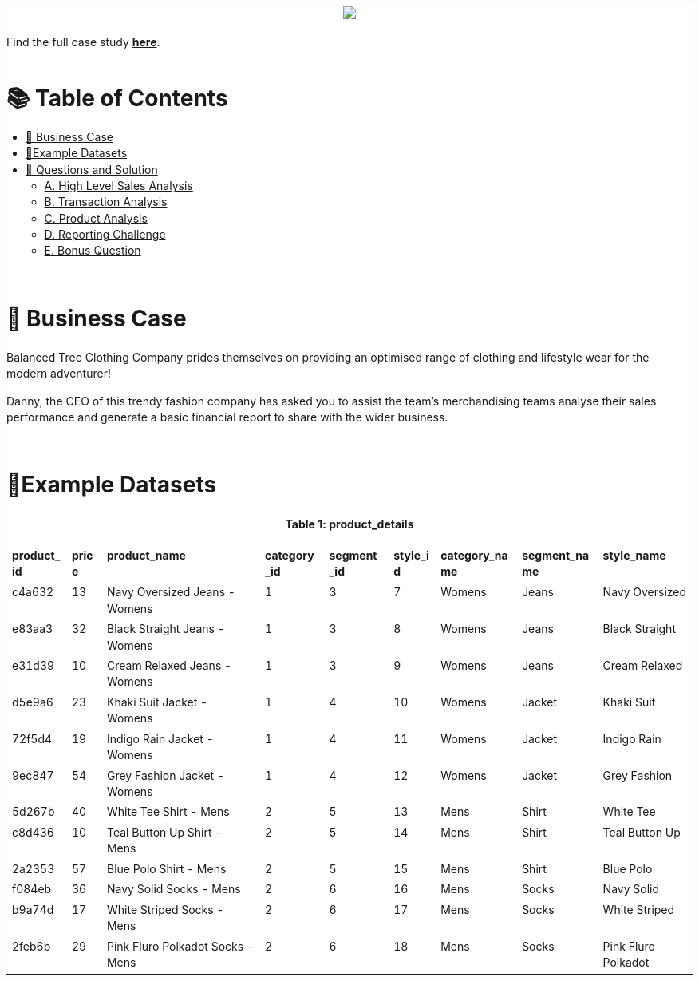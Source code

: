<p align="center" width="100%">
    <img width="40%" src="../images/7.png">
</p>

Find the full case study [**here**](https://8weeksqlchallenge.com/case-study-7/).

# :books: Table of Contents 

- [:briefcase: Business Case](#briefcase-business-case)
- [:bookmark_tabs:Example Datasets](#bookmark_tabsexample-datasets)
- [:triangular_flag_on_post: Questions and Solution](#triangular_flag_on_post-questions-and-solution)
  - [A. High Level Sales Analysis](#a-high-level-sales-analysis)
  - [B. Transaction Analysis](#b-transaction-analysis)
  - [C. Product Analysis](#c-product-analysis)
  - [D. Reporting Challenge](#d-reporting-challenge)
  - [E. Bonus Question](#e-bonus-question)

---

# :briefcase: Business Case

Balanced Tree Clothing Company prides themselves on providing an optimised range of clothing and lifestyle wear for the modern adventurer!

Danny, the CEO of this trendy fashion company has asked you to assist the team’s merchandising teams analyse their sales performance and generate a basic financial report to share with the wider business.

---

# :bookmark_tabs:Example Datasets

<div align="center">

**Table 1: product_details**

| product_id | price | product_name                     | category_id | segment_id | style_id | category_name | segment_name | style_name          |
| :--------- | :---- | :------------------------------- | :---------- | :--------- | :------- | :------------ | :----------- | :------------------ |
| c4a632     | 13    | Navy Oversized Jeans - Womens    | 1           | 3          | 7        | Womens        | Jeans        | Navy Oversized      |
| e83aa3     | 32    | Black Straight Jeans - Womens    | 1           | 3          | 8        | Womens        | Jeans        | Black Straight      |
| e31d39     | 10    | Cream Relaxed Jeans - Womens     | 1           | 3          | 9        | Womens        | Jeans        | Cream Relaxed       |
| d5e9a6     | 23    | Khaki Suit Jacket - Womens       | 1           | 4          | 10       | Womens        | Jacket       | Khaki Suit          |
| 72f5d4     | 19    | Indigo Rain Jacket - Womens      | 1           | 4          | 11       | Womens        | Jacket       | Indigo Rain         |
| 9ec847     | 54    | Grey Fashion Jacket - Womens     | 1           | 4          | 12       | Womens        | Jacket       | Grey Fashion        |
| 5d267b     | 40    | White Tee Shirt - Mens           | 2           | 5          | 13       | Mens          | Shirt        | White Tee           |
| c8d436     | 10    | Teal Button Up Shirt - Mens      | 2           | 5          | 14       | Mens          | Shirt        | Teal Button Up      |
| 2a2353     | 57    | Blue Polo Shirt - Mens           | 2           | 5          | 15       | Mens          | Shirt        | Blue Polo           |
| f084eb     | 36    | Navy Solid Socks - Mens          | 2           | 6          | 16       | Mens          | Socks        | Navy Solid          |
| b9a74d     | 17    | White Striped Socks - Mens       | 2           | 6          | 17       | Mens          | Socks        | White Striped       |
| 2feb6b     | 29    | Pink Fluro Polkadot Socks - Mens | 2           | 6          | 18       | Mens          | Socks        | Pink Fluro Polkadot |
